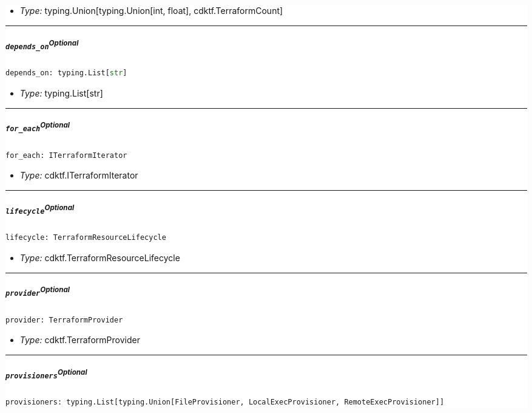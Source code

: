 - *Type:* typing.Union[typing.Union[int, float], cdktf.TerraformCount]

---

##### `depends_on`<sup>Optional</sup> <a name="depends_on" id="@cdktf/provider-consul.keyPrefix.KeyPrefix.property.dependsOn"></a>

```python
depends_on: typing.List[str]
```

- *Type:* typing.List[str]

---

##### `for_each`<sup>Optional</sup> <a name="for_each" id="@cdktf/provider-consul.keyPrefix.KeyPrefix.property.forEach"></a>

```python
for_each: ITerraformIterator
```

- *Type:* cdktf.ITerraformIterator

---

##### `lifecycle`<sup>Optional</sup> <a name="lifecycle" id="@cdktf/provider-consul.keyPrefix.KeyPrefix.property.lifecycle"></a>

```python
lifecycle: TerraformResourceLifecycle
```

- *Type:* cdktf.TerraformResourceLifecycle

---

##### `provider`<sup>Optional</sup> <a name="provider" id="@cdktf/provider-consul.keyPrefix.KeyPrefix.property.provider"></a>

```python
provider: TerraformProvider
```

- *Type:* cdktf.TerraformProvider

---

##### `provisioners`<sup>Optional</sup> <a name="provisioners" id="@cdktf/provider-consul.keyPrefix.KeyPrefix.property.provisioners"></a>

```python
provisioners: typing.List[typing.Union[FileProvisioner, LocalExecProvisioner, RemoteExecProvisioner]]
```
